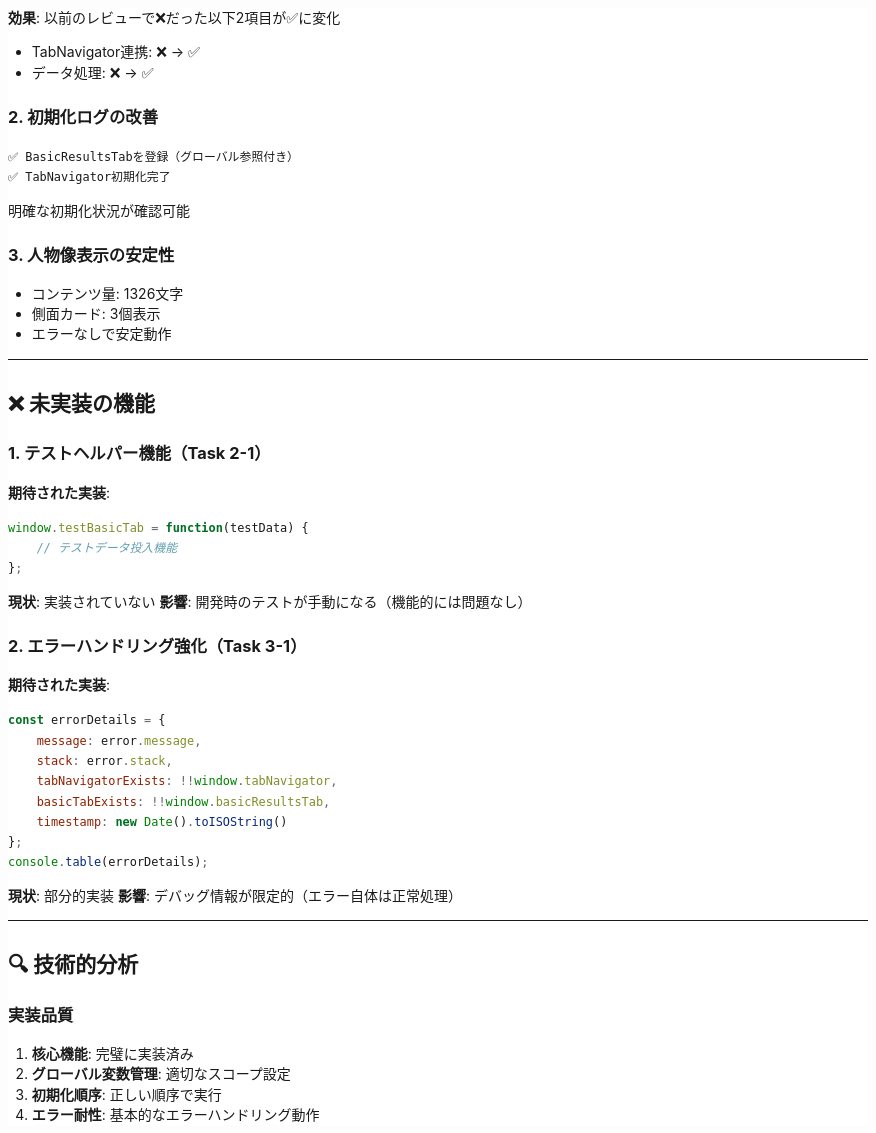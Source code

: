 **効果**: 以前のレビューで❌だった以下2項目が✅に変化
- TabNavigator連携: ❌ → ✅
- データ処理: ❌ → ✅

### 2. 初期化ログの改善
```
✅ BasicResultsTabを登録（グローバル参照付き）
✅ TabNavigator初期化完了
```
明確な初期化状況が確認可能

### 3. 人物像表示の安定性
- コンテンツ量: 1326文字
- 側面カード: 3個表示
- エラーなしで安定動作

---

## ❌ 未実装の機能

### 1. テストヘルパー機能（Task 2-1）
**期待された実装**:
```javascript
window.testBasicTab = function(testData) {
    // テストデータ投入機能
};
```

**現状**: 実装されていない
**影響**: 開発時のテストが手動になる（機能的には問題なし）

### 2. エラーハンドリング強化（Task 3-1）
**期待された実装**:
```javascript
const errorDetails = {
    message: error.message,
    stack: error.stack,
    tabNavigatorExists: !!window.tabNavigator,
    basicTabExists: !!window.basicResultsTab,
    timestamp: new Date().toISOString()
};
console.table(errorDetails);
```

**現状**: 部分的実装
**影響**: デバッグ情報が限定的（エラー自体は正常処理）

---

## 🔍 技術的分析

### 実装品質
1. **核心機能**: 完璧に実装済み
2. **グローバル変数管理**: 適切なスコープ設定
3. **初期化順序**: 正しい順序で実行
4. **エラー耐性**: 基本的なエラーハンドリング動作
